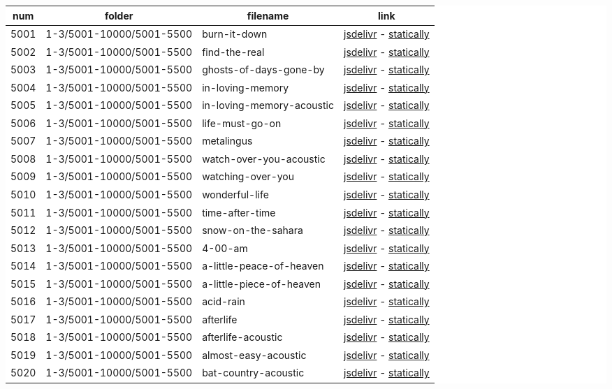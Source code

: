|  num  | folder | filename | link |
|-------|--------|----------|------|
|5001|1-3/5001-10000/5001-5500|burn-it-down|[jsdelivr](https://cdn.jsdelivr.net/gh/dbchord/png-old-c-1110x370_1-3/5001-10000/5001-5500/burn-it-down.png) - [statically](https://cdn.statically.io/gh/dbchord/png-old-c-1110x370_1-3/img/5001-10000/5001-5500/burn-it-down.png)|
|5002|1-3/5001-10000/5001-5500|find-the-real|[jsdelivr](https://cdn.jsdelivr.net/gh/dbchord/png-old-c-1110x370_1-3/5001-10000/5001-5500/find-the-real.png) - [statically](https://cdn.statically.io/gh/dbchord/png-old-c-1110x370_1-3/img/5001-10000/5001-5500/find-the-real.png)|
|5003|1-3/5001-10000/5001-5500|ghosts-of-days-gone-by|[jsdelivr](https://cdn.jsdelivr.net/gh/dbchord/png-old-c-1110x370_1-3/5001-10000/5001-5500/ghosts-of-days-gone-by.png) - [statically](https://cdn.statically.io/gh/dbchord/png-old-c-1110x370_1-3/img/5001-10000/5001-5500/ghosts-of-days-gone-by.png)|
|5004|1-3/5001-10000/5001-5500|in-loving-memory|[jsdelivr](https://cdn.jsdelivr.net/gh/dbchord/png-old-c-1110x370_1-3/5001-10000/5001-5500/in-loving-memory.png) - [statically](https://cdn.statically.io/gh/dbchord/png-old-c-1110x370_1-3/img/5001-10000/5001-5500/in-loving-memory.png)|
|5005|1-3/5001-10000/5001-5500|in-loving-memory-acoustic|[jsdelivr](https://cdn.jsdelivr.net/gh/dbchord/png-old-c-1110x370_1-3/5001-10000/5001-5500/in-loving-memory-acoustic.png) - [statically](https://cdn.statically.io/gh/dbchord/png-old-c-1110x370_1-3/img/5001-10000/5001-5500/in-loving-memory-acoustic.png)|
|5006|1-3/5001-10000/5001-5500|life-must-go-on|[jsdelivr](https://cdn.jsdelivr.net/gh/dbchord/png-old-c-1110x370_1-3/5001-10000/5001-5500/life-must-go-on.png) - [statically](https://cdn.statically.io/gh/dbchord/png-old-c-1110x370_1-3/img/5001-10000/5001-5500/life-must-go-on.png)|
|5007|1-3/5001-10000/5001-5500|metalingus|[jsdelivr](https://cdn.jsdelivr.net/gh/dbchord/png-old-c-1110x370_1-3/5001-10000/5001-5500/metalingus.png) - [statically](https://cdn.statically.io/gh/dbchord/png-old-c-1110x370_1-3/img/5001-10000/5001-5500/metalingus.png)|
|5008|1-3/5001-10000/5001-5500|watch-over-you-acoustic|[jsdelivr](https://cdn.jsdelivr.net/gh/dbchord/png-old-c-1110x370_1-3/5001-10000/5001-5500/watch-over-you-acoustic.png) - [statically](https://cdn.statically.io/gh/dbchord/png-old-c-1110x370_1-3/img/5001-10000/5001-5500/watch-over-you-acoustic.png)|
|5009|1-3/5001-10000/5001-5500|watching-over-you|[jsdelivr](https://cdn.jsdelivr.net/gh/dbchord/png-old-c-1110x370_1-3/5001-10000/5001-5500/watching-over-you.png) - [statically](https://cdn.statically.io/gh/dbchord/png-old-c-1110x370_1-3/img/5001-10000/5001-5500/watching-over-you.png)|
|5010|1-3/5001-10000/5001-5500|wonderful-life|[jsdelivr](https://cdn.jsdelivr.net/gh/dbchord/png-old-c-1110x370_1-3/5001-10000/5001-5500/wonderful-life.png) - [statically](https://cdn.statically.io/gh/dbchord/png-old-c-1110x370_1-3/img/5001-10000/5001-5500/wonderful-life.png)|
|5011|1-3/5001-10000/5001-5500|time-after-time|[jsdelivr](https://cdn.jsdelivr.net/gh/dbchord/png-old-c-1110x370_1-3/5001-10000/5001-5500/time-after-time.png) - [statically](https://cdn.statically.io/gh/dbchord/png-old-c-1110x370_1-3/img/5001-10000/5001-5500/time-after-time.png)|
|5012|1-3/5001-10000/5001-5500|snow-on-the-sahara|[jsdelivr](https://cdn.jsdelivr.net/gh/dbchord/png-old-c-1110x370_1-3/5001-10000/5001-5500/snow-on-the-sahara.png) - [statically](https://cdn.statically.io/gh/dbchord/png-old-c-1110x370_1-3/img/5001-10000/5001-5500/snow-on-the-sahara.png)|
|5013|1-3/5001-10000/5001-5500|4-00-am|[jsdelivr](https://cdn.jsdelivr.net/gh/dbchord/png-old-c-1110x370_1-3/5001-10000/5001-5500/4-00-am.png) - [statically](https://cdn.statically.io/gh/dbchord/png-old-c-1110x370_1-3/img/5001-10000/5001-5500/4-00-am.png)|
|5014|1-3/5001-10000/5001-5500|a-little-peace-of-heaven|[jsdelivr](https://cdn.jsdelivr.net/gh/dbchord/png-old-c-1110x370_1-3/5001-10000/5001-5500/a-little-peace-of-heaven.png) - [statically](https://cdn.statically.io/gh/dbchord/png-old-c-1110x370_1-3/img/5001-10000/5001-5500/a-little-peace-of-heaven.png)|
|5015|1-3/5001-10000/5001-5500|a-little-piece-of-heaven|[jsdelivr](https://cdn.jsdelivr.net/gh/dbchord/png-old-c-1110x370_1-3/5001-10000/5001-5500/a-little-piece-of-heaven.png) - [statically](https://cdn.statically.io/gh/dbchord/png-old-c-1110x370_1-3/img/5001-10000/5001-5500/a-little-piece-of-heaven.png)|
|5016|1-3/5001-10000/5001-5500|acid-rain|[jsdelivr](https://cdn.jsdelivr.net/gh/dbchord/png-old-c-1110x370_1-3/5001-10000/5001-5500/acid-rain.png) - [statically](https://cdn.statically.io/gh/dbchord/png-old-c-1110x370_1-3/img/5001-10000/5001-5500/acid-rain.png)|
|5017|1-3/5001-10000/5001-5500|afterlife|[jsdelivr](https://cdn.jsdelivr.net/gh/dbchord/png-old-c-1110x370_1-3/5001-10000/5001-5500/afterlife.png) - [statically](https://cdn.statically.io/gh/dbchord/png-old-c-1110x370_1-3/img/5001-10000/5001-5500/afterlife.png)|
|5018|1-3/5001-10000/5001-5500|afterlife-acoustic|[jsdelivr](https://cdn.jsdelivr.net/gh/dbchord/png-old-c-1110x370_1-3/5001-10000/5001-5500/afterlife-acoustic.png) - [statically](https://cdn.statically.io/gh/dbchord/png-old-c-1110x370_1-3/img/5001-10000/5001-5500/afterlife-acoustic.png)|
|5019|1-3/5001-10000/5001-5500|almost-easy-acoustic|[jsdelivr](https://cdn.jsdelivr.net/gh/dbchord/png-old-c-1110x370_1-3/5001-10000/5001-5500/almost-easy-acoustic.png) - [statically](https://cdn.statically.io/gh/dbchord/png-old-c-1110x370_1-3/img/5001-10000/5001-5500/almost-easy-acoustic.png)|
|5020|1-3/5001-10000/5001-5500|bat-country-acoustic|[jsdelivr](https://cdn.jsdelivr.net/gh/dbchord/png-old-c-1110x370_1-3/5001-10000/5001-5500/bat-country-acoustic.png) - [statically](https://cdn.statically.io/gh/dbchord/png-old-c-1110x370_1-3/img/5001-10000/5001-5500/bat-country-acoustic.png)|
